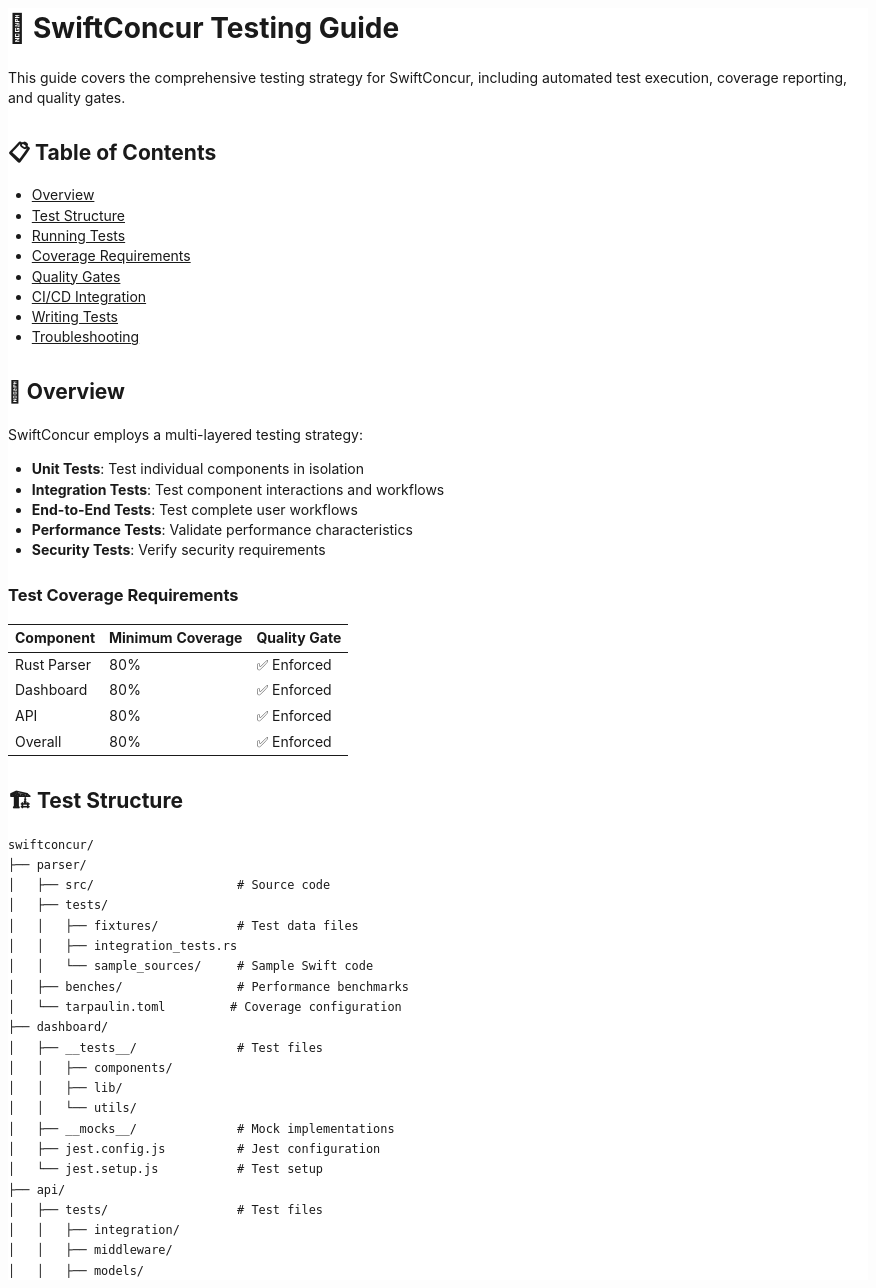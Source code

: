 # 🧪 SwiftConcur Testing Guide

This guide covers the comprehensive testing strategy for SwiftConcur, including automated test execution, coverage reporting, and quality gates.

## 📋 Table of Contents

- [Overview](#overview)
- [Test Structure](#test-structure)
- [Running Tests](#running-tests)
- [Coverage Requirements](#coverage-requirements)
- [Quality Gates](#quality-gates)
- [CI/CD Integration](#cicd-integration)
- [Writing Tests](#writing-tests)
- [Troubleshooting](#troubleshooting)

## 🎯 Overview

SwiftConcur employs a multi-layered testing strategy:

- **Unit Tests**: Test individual components in isolation
- **Integration Tests**: Test component interactions and workflows
- **End-to-End Tests**: Test complete user workflows
- **Performance Tests**: Validate performance characteristics
- **Security Tests**: Verify security requirements

### Test Coverage Requirements

| Component | Minimum Coverage | Quality Gate |
|-----------|------------------|--------------|
| Rust Parser | 80% | ✅ Enforced |
| Dashboard | 80% | ✅ Enforced |
| API | 80% | ✅ Enforced |
| Overall | 80% | ✅ Enforced |

## 🏗️ Test Structure

```
swiftconcur/
├── parser/
│   ├── src/                    # Source code
│   ├── tests/
│   │   ├── fixtures/           # Test data files
│   │   ├── integration_tests.rs
│   │   └── sample_sources/     # Sample Swift code
│   ├── benches/                # Performance benchmarks
│   └── tarpaulin.toml         # Coverage configuration
├── dashboard/
│   ├── __tests__/              # Test files
│   │   ├── components/
│   │   ├── lib/
│   │   └── utils/
│   ├── __mocks__/              # Mock implementations
│   ├── jest.config.js          # Jest configuration
│   └── jest.setup.js           # Test setup
├── api/
│   ├── tests/                  # Test files
│   │   ├── integration/
│   │   ├── middleware/
│   │   ├── models/
```